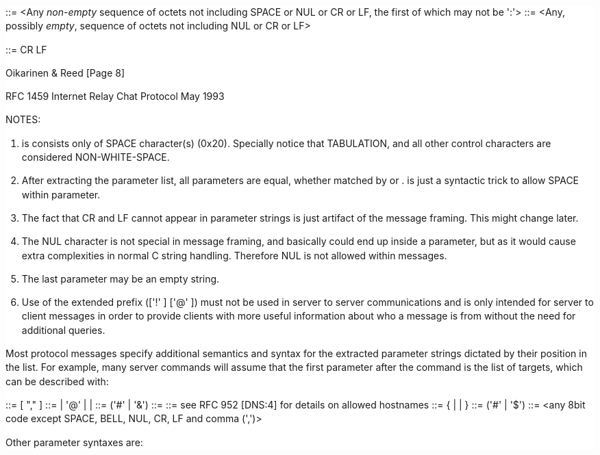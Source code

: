 <middle>   ::= <Any *non-empty* sequence of octets not including SPACE
               or NUL or CR or LF, the first of which may not be ':'>
<trailing> ::= <Any, possibly *empty*, sequence of octets not including
                 NUL or CR or LF>

<crlf>     ::= CR LF



Oikarinen & Reed                                                [Page 8]


RFC 1459              Internet Relay Chat Protocol              May 1993


NOTES:

  1)    <SPACE> is consists only of SPACE character(s) (0x20).
        Specially notice that TABULATION, and all other control
        characters are considered NON-WHITE-SPACE.

  2)    After extracting the parameter list, all parameters are equal,
        whether matched by <middle> or <trailing>. <Trailing> is just
        a syntactic trick to allow SPACE within parameter.

  3)    The fact that CR and LF cannot appear in parameter strings is
        just artifact of the message framing. This might change later.

  4)    The NUL character is not special in message framing, and
        basically could end up inside a parameter, but as it would
        cause extra complexities in normal C string handling. Therefore
        NUL is not allowed within messages.

  5)    The last parameter may be an empty string.

  6)    Use of the extended prefix (['!' <user> ] ['@' <host> ]) must
        not be used in server to server communications and is only
        intended for server to client messages in order to provide
        clients with more useful information about who a message is
        from without the need for additional queries.

   Most protocol messages specify additional semantics and syntax for
   the extracted parameter strings dictated by their position in the
   list.  For example, many server commands will assume that the first
   parameter after the command is the list of targets, which can be
   described with:

   <target>     ::= <to> [ "," <target> ]
   <to>         ::= <channel> | <user> '@' <servername> | <nick> | <mask>
   <channel>    ::= ('#' | '&') <chstring>
   <servername> ::= <host>
   <host>       ::= see RFC 952 [DNS:4] for details on allowed hostnames
   <nick>       ::= <letter> { <letter> | <number> | <special> }
   <mask>       ::= ('#' | '$') <chstring>
   <chstring>   ::= <any 8bit code except SPACE, BELL, NUL, CR, LF and
                     comma (',')>

   Other parameter syntaxes are:
